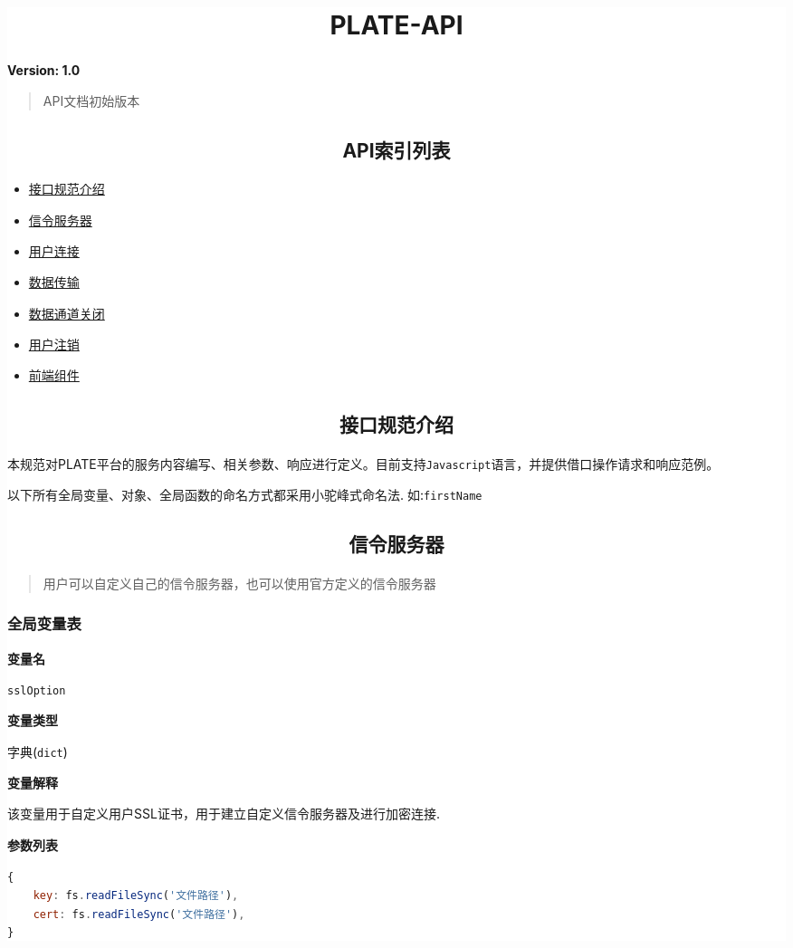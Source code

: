 # <center>PLATE-API</center>

**Version: 1.0**

> API文档初始版本



## <center>API索引列表</center>

* [接口规范介绍](#接口规范介绍)

* [信令服务器](#信令服务器)

* [用户连接](#用户连接)

* [数据传输](#数据传输)

* [数据通道关闭](#数据通道关闭)

* [用户注销](#用户注销)

* [前端组件](#前端组件)



## <span id="接口规范介绍"><center>接口规范介绍</center></span>

本规范对PLATE平台的服务内容编写、相关参数、响应进行定义。目前支持`Javascript`语言，并提供借口操作请求和响应范例。
	
以下所有全局变量、对象、全局函数的命名方式都采用小驼峰式命名法. 如:`firstName`



## <span id="信令服务器"><center>信令服务器</center></span>

> 用户可以自定义自己的信令服务器，也可以使用官方定义的信令服务器

### <span id="信令服务器全局变量表">全局变量表</span>

**变量名**
	
`sslOption`
	
**变量类型**

字典(`dict`)

**变量解释**
	
该变量用于自定义用户SSL证书，用于建立自定义信令服务器及进行加密连接.
	
**参数列表**
	
```javascript
{
	key: fs.readFileSync('文件路径'),
	cert: fs.readFileSync('文件路径'),
}
```
